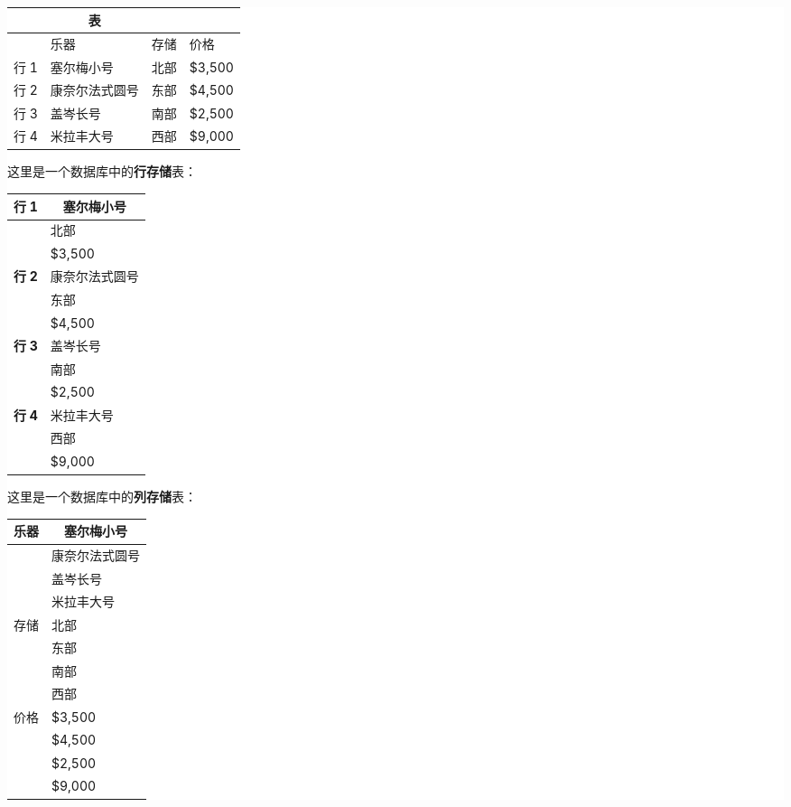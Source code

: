 |  | **表** |  |  |
| --- | --- | --- | --- |
|  | 乐器 | 存储 | 价格 |
| 行 1 | 塞尔梅小号 | 北部 | $3,500 |
| 行 2 | 康奈尔法式圆号 | 东部 | $4,500 |
| 行 3 | 盖岑长号 | 南部 | $2,500 |
| 行 4 | 米拉丰大号 | 西部 | $9,000 |

这里是一个数据库中的**行存储**表：

| **行 1** | 塞尔梅小号 |
| --- | --- |
|  | 北部 |
|  | $3,500 |
| **行 2** | 康奈尔法式圆号 |
|  | 东部 |
|  | $4,500 |
| **行 3** | 盖岑长号 |
|  | 南部 |
|  | $2,500 |
| **行 4** | 米拉丰大号 |
|  | 西部 |
|  | $9,000 |

这里是一个数据库中的**列存储**表：

| **乐器** | 塞尔梅小号 |
| --- | --- |
|  | 康奈尔法式圆号 |
|  | 盖岑长号 |
|  | 米拉丰大号 |
| 存储 | 北部 |
|  | 东部 |
|  | 南部 |
|  | 西部 |
| 价格 | $3,500 |
|  | $4,500 |
|  | $2,500 |
|  | $9,000 |
